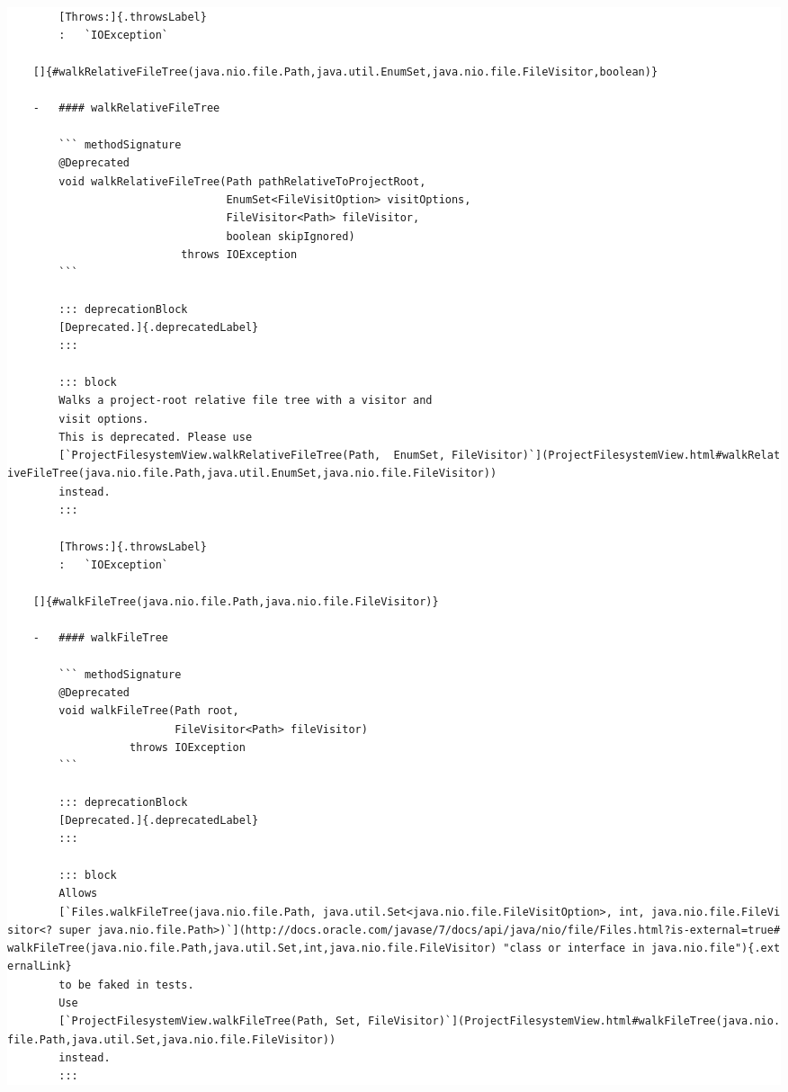             [Throws:]{.throwsLabel}
            :   `IOException`

        []{#walkRelativeFileTree(java.nio.file.Path,java.util.EnumSet,java.nio.file.FileVisitor,boolean)}

        -   #### walkRelativeFileTree

            ``` methodSignature
            @Deprecated
            void walkRelativeFileTree​(Path pathRelativeToProjectRoot,
                                      EnumSet<FileVisitOption> visitOptions,
                                      FileVisitor<Path> fileVisitor,
                                      boolean skipIgnored)
                               throws IOException
            ```

            ::: deprecationBlock
            [Deprecated.]{.deprecatedLabel}
            :::

            ::: block
            Walks a project-root relative file tree with a visitor and
            visit options.
            This is deprecated. Please use
            [`ProjectFilesystemView.walkRelativeFileTree(Path,  EnumSet, FileVisitor)`](ProjectFilesystemView.html#walkRelativeFileTree(java.nio.file.Path,java.util.EnumSet,java.nio.file.FileVisitor))
            instead.
            :::

            [Throws:]{.throwsLabel}
            :   `IOException`

        []{#walkFileTree(java.nio.file.Path,java.nio.file.FileVisitor)}

        -   #### walkFileTree

            ``` methodSignature
            @Deprecated
            void walkFileTree​(Path root,
                              FileVisitor<Path> fileVisitor)
                       throws IOException
            ```

            ::: deprecationBlock
            [Deprecated.]{.deprecatedLabel}
            :::

            ::: block
            Allows
            [`Files.walkFileTree(java.nio.file.Path, java.util.Set<java.nio.file.FileVisitOption>, int, java.nio.file.FileVisitor<? super java.nio.file.Path>)`](http://docs.oracle.com/javase/7/docs/api/java/nio/file/Files.html?is-external=true#walkFileTree(java.nio.file.Path,java.util.Set,int,java.nio.file.FileVisitor) "class or interface in java.nio.file"){.externalLink}
            to be faked in tests.
            Use
            [`ProjectFilesystemView.walkFileTree(Path, Set, FileVisitor)`](ProjectFilesystemView.html#walkFileTree(java.nio.file.Path,java.util.Set,java.nio.file.FileVisitor))
            instead.
            :::
